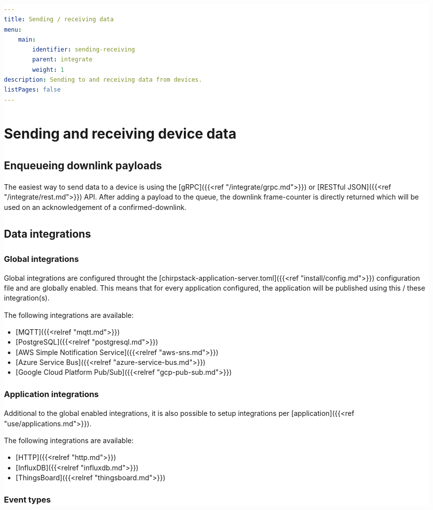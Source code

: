 ```yaml
---
title: Sending / receiving data
menu:
    main:
        identifier: sending-receiving
        parent: integrate
        weight: 1
description: Sending to and receiving data from devices.
listPages: false
---
```


# Sending and receiving device data

## Enqueueing downlink payloads

The easiest way to send data to a device is using the [gRPC]({{<ref "/integrate/grpc.md">}})
or [RESTful JSON]({{<ref "/integrate/rest.md">}}) API. After adding a payload to the queue,
the downlink frame-counter is directly returned which will be used on an acknowledgement
of a confirmed-downlink.

## Data integrations

### Global integrations

Global integrations are configured throught the [chirpstack-application-server.toml]({{<ref "install/config.md">}})
configuration file and are globally enabled. This means that for every application configured,
the application will be published using this / these integration(s).

The following integrations are available:

* [MQTT]({{<relref "mqtt.md">}})
* [PostgreSQL]({{<relref "postgresql.md">}})
* [AWS Simple Notification Service]({{<relref "aws-sns.md">}})
* [Azure Service Bus]({{<relref "azure-service-bus.md">}})
* [Google Cloud Platform Pub/Sub]({{<relref "gcp-pub-sub.md">}})


### Application integrations

Additional to the global enabled integrations, it is also possible to setup
integrations per [application]({{<ref "use/applications.md">}}).

The following integrations are available:

* [HTTP]({{<relref "http.md">}})
* [InfluxDB]({{<relref "influxdb.md">}})
* [ThingsBoard]({{<relref "thingsboard.md">}})

### Event types
